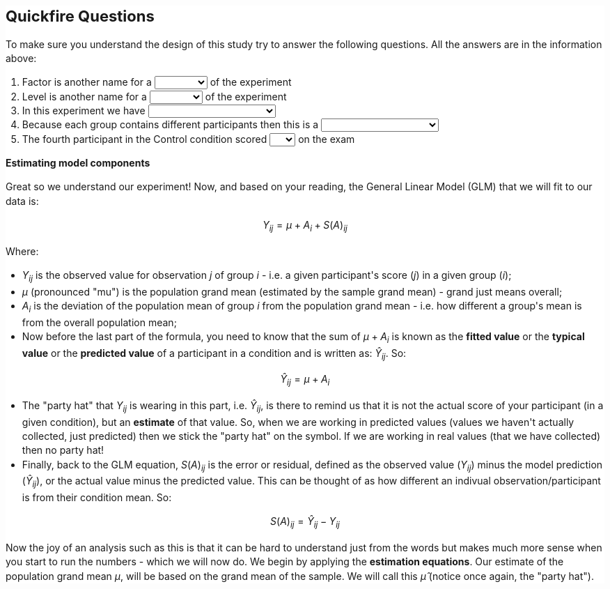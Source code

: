 <span style="font-size: 22px; font-weight: bold; color: var(--green);">Quickfire Questions</span>

To make sure you understand the design of this study try to answer the following questions. All the answers are in the information above:

1. Factor is another name for a <select class='webex-select'><option value='blank'></option><option value=''>level</option><option value=''>condition</option><option value=''>control</option><option value='answer'>variable</option></select> of the experiment
2. Level is another name for a <select class='webex-select'><option value='blank'></option><option value=''>factor</option><option value='answer'>condition</option><option value=''>control</option><option value=''>variable</option></select> of the experiment
3. In this experiment we have <select class='webex-select'><option value='blank'></option><option value='answer'>1 factor with 3 levels</option><option value=''>1 level with 3 factors</option><option value=''>3 variables with 1 condition</option></select>
4. Because each group contains different participants then this is a <select class='webex-select'><option value='blank'></option><option value=''>within-subjects design</option><option value='answer'>between-subjects design</option><option value=''>mixed design</option></select>
5. The fourth participant in the Control condition scored <select class='webex-select'><option value='blank'></option><option value=''>60</option><option value=''>41</option><option value='answer'>51</option><option value=''>64</option></select> on the exam

**Estimating model components**

Great so we understand our experiment! Now, and based on your reading, the General Linear Model (GLM) that we will fit to our data is:

$$Y_{ij} = \mu + A_i + S(A)_{ij}$$

Where:

- $Y_{ij}$ is the observed value for observation $j$ of group $i$ - i.e. a given participant's score ($j$) in a given group ($i$);
- $\mu$ (pronounced "mu") is the population grand mean (estimated by the sample grand mean) - grand just means overall;
- $A_i$ is the deviation of the population mean of group $i$ from the population grand mean - i.e. how different a group's mean is from the overall population mean;
- Now before the last part of the formula, you need to know that the sum of $\mu + A_i$ is known as the **fitted value** or the **typical value** or the **predicted value** of a participant in a condition and is written as: $\hat{Y}_{ij}$. So:

$$\hat{Y}_{ij} = \mu + A_i$$

- The "party hat" that ${Y}_{ij}$ is wearing in this part, i.e. $\hat{Y}_{ij}$, is there to remind us that it is not the actual score of your participant (in a given condition), but an **estimate** of that value. So, when we are working in predicted values (values we haven't actually collected, just predicted) then we stick the "party hat" on the symbol. If we are working in real values (that we have collected) then no party hat!
- Finally, back to the GLM equation, $S(A)_{ij}$ is the error or residual, defined as the observed value ($Y_{ij}$) minus the model prediction ($\hat{Y}_{ij}$), or the actual value minus the predicted value. This can be thought of as how different an indivual observation/participant is from their condition mean. So:

$$S(A)_{ij} = \hat{Y}_{ij} - {Y}_{ij}$$

Now the joy of an analysis such as this is that it can be hard to understand just from the words but makes much more sense when you start to run the numbers - which we will now do. We begin by applying the **estimation equations**. Our estimate of the population grand mean $\mu$, will be based on the grand mean of the sample. We will call this $\hat{\mu}$ (notice once again, the "party hat").
